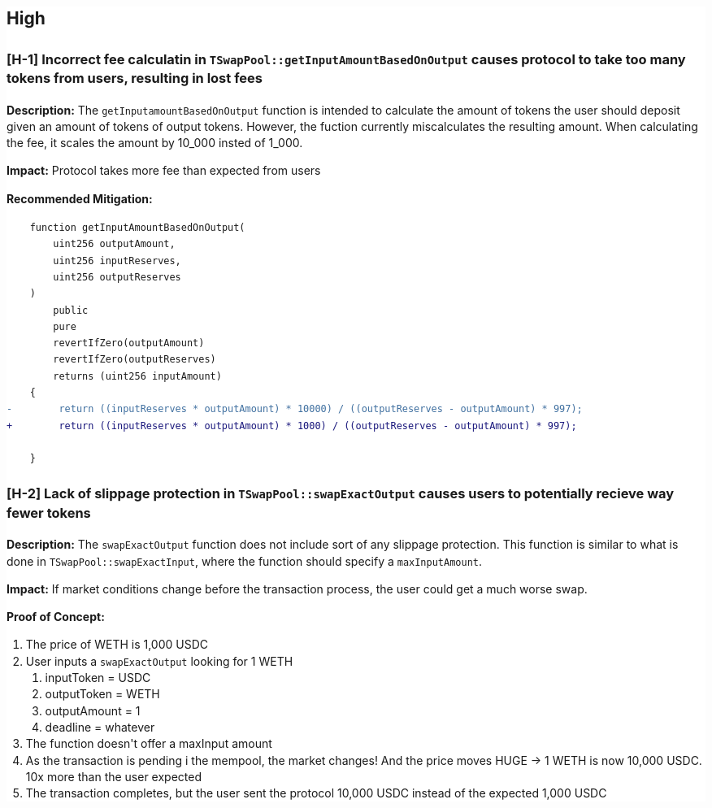 ## High

### [H-1] Incorrect fee calculatin in `TSwapPool::getInputAmountBasedOnOutput` causes protocol to take too many tokens from users, resulting in lost fees

**Description:** The `getInputamountBasedOnOutput` function is intended to calculate the amount of tokens the user should deposit given an amount of tokens of output tokens. However, the fuction currently miscalculates the resulting amount. When calculating the fee, it scales the amount by 10_000 insted of 1_000.

**Impact:** Protocol takes more fee than expected from users

**Recommended Mitigation:** 
```diff
    function getInputAmountBasedOnOutput(
        uint256 outputAmount,
        uint256 inputReserves,
        uint256 outputReserves
    )
        public
        pure
        revertIfZero(outputAmount)
        revertIfZero(outputReserves)
        returns (uint256 inputAmount)
    {
-        return ((inputReserves * outputAmount) * 10000) / ((outputReserves - outputAmount) * 997);
+        return ((inputReserves * outputAmount) * 1000) / ((outputReserves - outputAmount) * 997);

    }
```

### [H-2] Lack of slippage protection in `TSwapPool::swapExactOutput` causes users to potentially recieve way fewer tokens

**Description:** The `swapExactOutput` function does not include sort of any slippage protection. This function is similar to what is done in `TSwapPool::swapExactInput`, where the function should specify a `maxInputAmount`.

**Impact:** If market conditions change before the transaction process, the user could get a much worse swap.

**Proof of Concept:**
1. The price of WETH is 1,000 USDC
2. User inputs a `swapExactOutput` looking for 1 WETH 
   1. inputToken = USDC
   2. outputToken = WETH
   3. outputAmount = 1
   4. deadline = whatever
3. The function doesn't offer a maxInput amount
4. As the transaction is pending i the mempool, the market changes! And the price moves HUGE -> 1 WETH is now 10,000 USDC. 10x more than the user expected
5. The transaction completes, but the user sent the protocol 10,000 USDC instead of the expected 1,000 USDC
